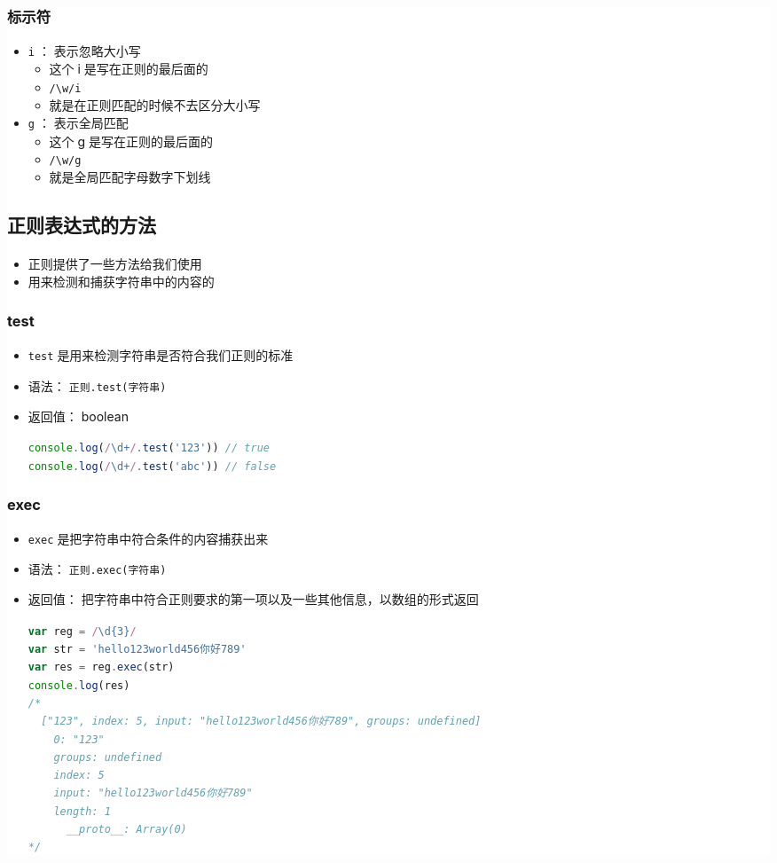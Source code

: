 

### 标示符

- `i` ： 表示忽略大小写
  - 这个 i 是写在正则的最后面的
  - `/\w/i`
  - 就是在正则匹配的时候不去区分大小写
- `g` ： 表示全局匹配
  - 这个 g 是写在正则的最后面的
  - `/\w/g`
  - 就是全局匹配字母数字下划线



## 正则表达式的方法

- 正则提供了一些方法给我们使用
- 用来检测和捕获字符串中的内容的



### test

- `test` 是用来检测字符串是否符合我们正则的标准

- 语法： `正则.test(字符串)`

- 返回值： boolean

  ```javascript
  console.log(/\d+/.test('123')) // true
  console.log(/\d+/.test('abc')) // false
  ```



### exec

- `exec` 是把字符串中符合条件的内容捕获出来

- 语法： `正则.exec(字符串)`

- 返回值： 把字符串中符合正则要求的第一项以及一些其他信息，以数组的形式返回

  ```javascript
  var reg = /\d{3}/
  var str = 'hello123world456你好789'
  var res = reg.exec(str)
  console.log(res)
  /*
  	["123", index: 5, input: "hello123world456你好789", groups: undefined]
      0: "123"
      groups: undefined
      index: 5
      input: "hello123world456你好789"
      length: 1
    	__proto__: Array(0)
  */
  ```
